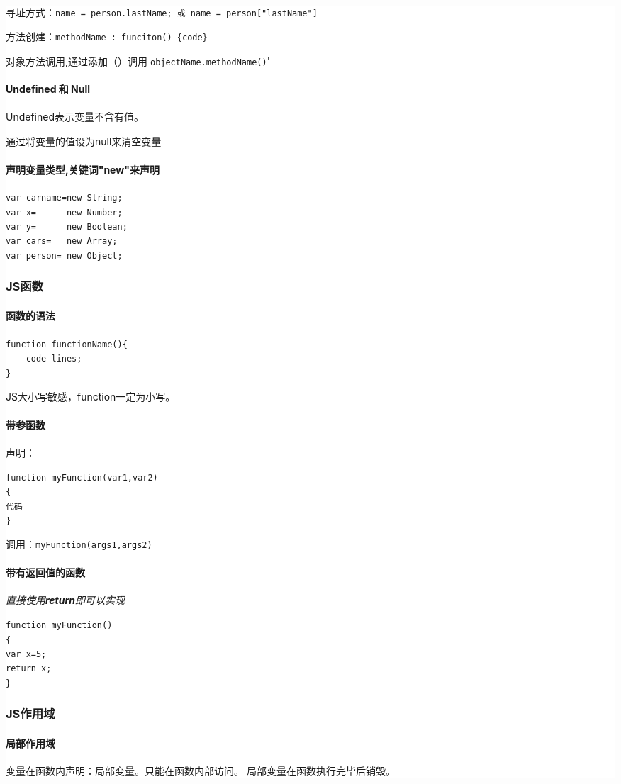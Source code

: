 寻址方式：`name = person.lastName; 或 name = person["lastName"]`

方法创建：`methodName : funciton() {code}`

对象方法调用,通过添加（）调用 `objectName.methodName()`'

#### Undefined 和 Null
Undefined表示变量不含有值。

通过将变量的值设为null来清空变量

#### 声明变量类型,关键词"new"来声明
```
var carname=new String;
var x=      new Number;
var y=      new Boolean;
var cars=   new Array;
var person= new Object;
```

### JS函数

#### 函数的语法
```
function functionName(){
	code lines;
}
```
JS大小写敏感，function一定为小写。

#### 带参函数
声明：

```
function myFunction(var1,var2)
{
代码
}
```
调用：`myFunction(args1,args2)`

#### 带有返回值的函数
*直接使用**return**即可以实现*

```
function myFunction()
{
var x=5;
return x;
}
```

### JS作用域

#### 局部作用域
变量在函数内声明：局部变量。只能在函数内部访问。
局部变量在函数执行完毕后销毁。
